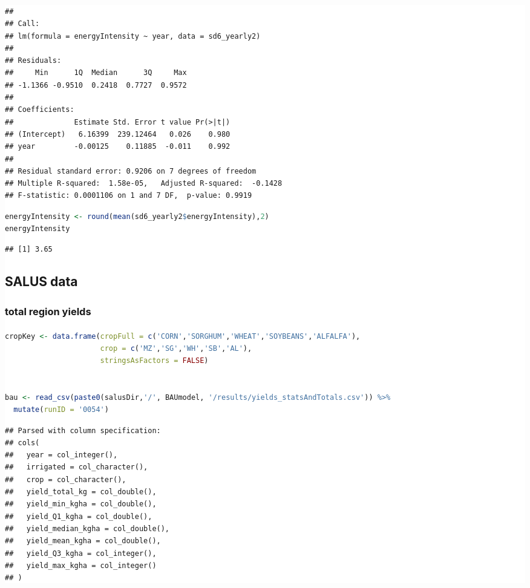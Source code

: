 ```
## 
## Call:
## lm(formula = energyIntensity ~ year, data = sd6_yearly2)
## 
## Residuals:
##     Min      1Q  Median      3Q     Max 
## -1.1366 -0.9510  0.2418  0.7727  0.9572 
## 
## Coefficients:
##              Estimate Std. Error t value Pr(>|t|)
## (Intercept)   6.16399  239.12464   0.026    0.980
## year         -0.00125    0.11885  -0.011    0.992
## 
## Residual standard error: 0.9206 on 7 degrees of freedom
## Multiple R-squared:  1.58e-05,	Adjusted R-squared:  -0.1428 
## F-statistic: 0.0001106 on 1 and 7 DF,  p-value: 0.9919
```

```r
energyIntensity <- round(mean(sd6_yearly2$energyIntensity),2)
energyIntensity
```

```
## [1] 3.65
```

## SALUS data

### total region yields


```r
cropKey <- data.frame(cropFull = c('CORN','SORGHUM','WHEAT','SOYBEANS','ALFALFA'),
                      crop = c('MZ','SG','WH','SB','AL'),
                      stringsAsFactors = FALSE)


bau <- read_csv(paste0(salusDir,'/', BAUmodel, '/results/yields_statsAndTotals.csv')) %>%
  mutate(runID = '0054')
```

```
## Parsed with column specification:
## cols(
##   year = col_integer(),
##   irrigated = col_character(),
##   crop = col_character(),
##   yield_total_kg = col_double(),
##   yield_min_kgha = col_double(),
##   yield_Q1_kgha = col_double(),
##   yield_median_kgha = col_double(),
##   yield_mean_kgha = col_double(),
##   yield_Q3_kgha = col_integer(),
##   yield_max_kgha = col_integer()
## )
```
